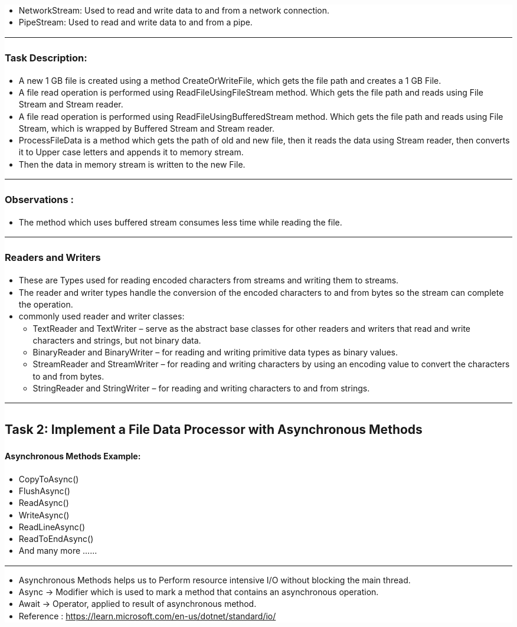 
* NetworkStream: Used to read and write data to and from a network connection.
* PipeStream: Used to read and write data to and from a pipe.
---
### Task Description:

* A new 1 GB file is created using a method CreateOrWriteFile, which gets the file path and creates a 1 GB File.
* A file read operation is performed using ReadFileUsingFileStream method. Which gets the file path and reads using File Stream and Stream reader.
* A file read operation is performed using ReadFileUsingBufferedStream method. Which gets the file path and reads using File Stream, which is wrapped by Buffered Stream and Stream reader.
* ProcessFileData is a method which gets the path of old and new file, then it reads the data using Stream reader, then converts it to Upper case letters and appends it to memory stream.
* Then the data in memory stream is written to the new File.
---
### Observations :
* The method which uses buffered stream consumes less time while reading the file.
---
### Readers and Writers
* These are Types used for reading encoded characters from streams and writing them to streams.
* The reader and writer types handle the conversion of the encoded characters to and from bytes so the stream can complete the operation.
* commonly used reader and writer classes:
    * TextReader and TextWriter – serve as the abstract base classes for other readers and writers that read and write characters and strings, but not binary data.
    * BinaryReader and BinaryWriter – for reading and writing primitive data types as binary values.
    * StreamReader and StreamWriter – for reading and writing characters by using an encoding value to convert the characters to and from bytes.
    * StringReader and StringWriter – for reading and writing characters to and from strings.
---
## Task 2: Implement a File Data Processor with Asynchronous Methods

#### Asynchronous Methods Example:
* CopyToAsync()
* FlushAsync()
* ReadAsync()
* WriteAsync()
* ReadLineAsync()
* ReadToEndAsync()
* And many more ......
---

* Asynchronous Methods helps us to Perform resource intensive I/O without blocking the main thread.
* Async -> Modifier which is used to mark a method that contains an asynchronous operation.
* Await -> Operator, applied to result of asynchronous method.
* Reference : https://learn.microsoft.com/en-us/dotnet/standard/io/
